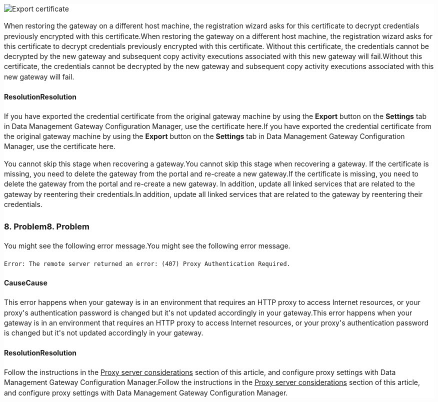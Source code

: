 ![Export certificate](https://docstestmedia1.blob.core.windows.net/azure-media/articles/data-factory/media/data-factory-troubleshoot-gateway-issues/export-certificate.png)

<span data-ttu-id="bda95-169">When restoring the gateway on a different host machine, the registration wizard asks for this certificate to decrypt credentials previously encrypted with this certificate.</span><span class="sxs-lookup"><span data-stu-id="bda95-169">When restoring the gateway on a different host machine, the registration wizard asks for this certificate to decrypt credentials previously encrypted with this certificate.</span></span>  <span data-ttu-id="bda95-170">Without this certificate, the credentials cannot be decrypted by the new gateway and subsequent copy activity executions associated with this new gateway will fail.</span><span class="sxs-lookup"><span data-stu-id="bda95-170">Without this certificate, the credentials cannot be decrypted by the new gateway and subsequent copy activity executions associated with this new gateway will fail.</span></span>  

#### <a name="resolution"></a><span data-ttu-id="bda95-171">Resolution</span><span class="sxs-lookup"><span data-stu-id="bda95-171">Resolution</span></span>
<span data-ttu-id="bda95-172">If you have exported the credential certificate from the original gateway machine by using the **Export** button on the **Settings** tab in Data Management Gateway Configuration Manager, use the certificate here.</span><span class="sxs-lookup"><span data-stu-id="bda95-172">If you have exported the credential certificate from the original gateway machine by using the **Export** button on the **Settings** tab in Data Management Gateway Configuration Manager, use the certificate here.</span></span>

<span data-ttu-id="bda95-173">You cannot skip this stage when recovering a gateway.</span><span class="sxs-lookup"><span data-stu-id="bda95-173">You cannot skip this stage when recovering a gateway.</span></span> <span data-ttu-id="bda95-174">If the certificate is missing, you need to delete the gateway from the portal and re-create a new gateway.</span><span class="sxs-lookup"><span data-stu-id="bda95-174">If the certificate is missing, you need to delete the gateway from the portal and re-create a new gateway.</span></span>  <span data-ttu-id="bda95-175">In addition, update all linked services that are related to the gateway by reentering their credentials.</span><span class="sxs-lookup"><span data-stu-id="bda95-175">In addition, update all linked services that are related to the gateway by reentering their credentials.</span></span>

### <a name="8-problem"></a><span data-ttu-id="bda95-176">8. Problem</span><span class="sxs-lookup"><span data-stu-id="bda95-176">8. Problem</span></span>
<span data-ttu-id="bda95-177">You might see the following error message.</span><span class="sxs-lookup"><span data-stu-id="bda95-177">You might see the following error message.</span></span>

`Error: The remote server returned an error: (407) Proxy Authentication Required.`

#### <a name="cause"></a><span data-ttu-id="bda95-178">Cause</span><span class="sxs-lookup"><span data-stu-id="bda95-178">Cause</span></span>
<span data-ttu-id="bda95-179">This error happens when your gateway is in an environment that requires an HTTP proxy to access Internet resources, or your proxy's authentication password is changed but it's not updated accordingly in your gateway.</span><span class="sxs-lookup"><span data-stu-id="bda95-179">This error happens when your gateway is in an environment that requires an HTTP proxy to access Internet resources, or your proxy's authentication password is changed but it's not updated accordingly in your gateway.</span></span>

#### <a name="resolution"></a><span data-ttu-id="bda95-180">Resolution</span><span class="sxs-lookup"><span data-stu-id="bda95-180">Resolution</span></span>
<span data-ttu-id="bda95-181">Follow the instructions in the [Proxy server considerations](#proxy-server-considerations) section of this article, and configure proxy settings with Data Management Gateway Configuration Manager.</span><span class="sxs-lookup"><span data-stu-id="bda95-181">Follow the instructions in the [Proxy server considerations](#proxy-server-considerations) section of this article, and configure proxy settings with Data Management Gateway Configuration Manager.</span></span>
